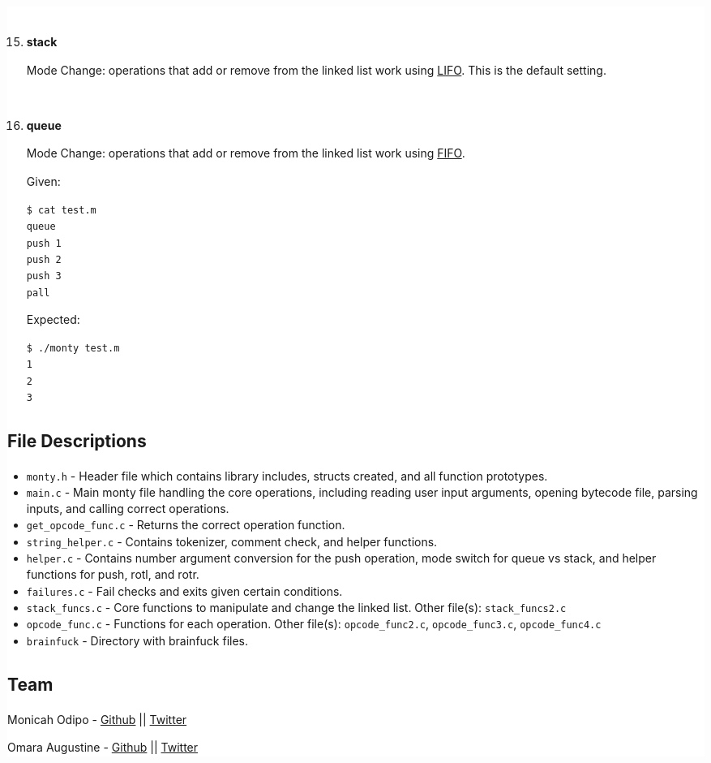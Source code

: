    ​

15. **stack**

    Mode Change: operations that add or remove from the linked list work using [LIFO](https://en.wikipedia.org/wiki/Stack_(abstract_data_type)). This is the default setting.

    ​

16. **queue**

    Mode Change: operations that add or remove from the linked list work using [FIFO](https://en.wikipedia.org/wiki/FIFO_(computing_and_electronics)). 

    Given:

    ```
    $ cat test.m
    queue
    push 1
    push 2
    push 3
    pall
    ```

    Expected:

    ```
    $ ./monty test.m
    1
    2
    3
    ```



## File Descriptions

- `monty.h` - Header file which contains library includes, structs created, and all function prototypes.
- `main.c`  - Main monty file handling the core operations, including reading user input arguments, opening bytecode file, parsing inputs, and calling correct operations.
- `get_opcode_func.c` - Returns the correct operation function.
- `string_helper.c` - Contains tokenizer, comment check, and helper functions.
- `helper.c` - Contains number argument conversion for the push operation, mode switch for queue vs stack, and helper functions for push, rotl, and rotr.
- `failures.c` - Fail checks and exits given certain conditions.
- `stack_funcs.c` - Core functions to manipulate and change the linked list. Other file(s): `stack_funcs2.c`
- `opcode_func.c` - Functions for each operation. Other file(s): `opcode_func2.c`, `opcode_func3.c`, `opcode_func4.c`
- `brainfuck` - Directory with brainfuck files.


## Team

Monicah Odipo - [Github](https://github.com/MonahDipsy) || [Twitter](https://twitter.com/odipo_monicah)

Omara Augustine - [Github](https://github.com/omara256) || [Twitter](https://twitter.com/ugaSwap)
